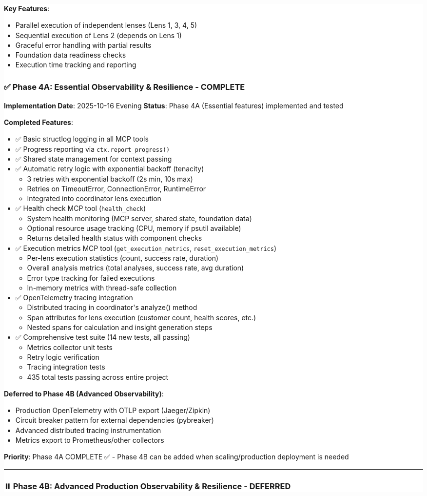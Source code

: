 **Key Features**:
- Parallel execution of independent lenses (Lens 1, 3, 4, 5)
- Sequential execution of Lens 2 (depends on Lens 1)
- Graceful error handling with partial results
- Foundation data readiness checks
- Execution time tracking and reporting

### ✅ Phase 4A: Essential Observability & Resilience - **COMPLETE**

**Implementation Date**: 2025-10-16 Evening
**Status**: Phase 4A (Essential features) implemented and tested

**Completed Features**:
- ✅ Basic structlog logging in all MCP tools
- ✅ Progress reporting via `ctx.report_progress()`
- ✅ Shared state management for context passing
- ✅ Automatic retry logic with exponential backoff (tenacity)
  - 3 retries with exponential backoff (2s min, 10s max)
  - Retries on TimeoutError, ConnectionError, RuntimeError
  - Integrated into coordinator lens execution
- ✅ Health check MCP tool (`health_check`)
  - System health monitoring (MCP server, shared state, foundation data)
  - Optional resource usage tracking (CPU, memory if psutil available)
  - Returns detailed health status with component checks
- ✅ Execution metrics MCP tool (`get_execution_metrics`, `reset_execution_metrics`)
  - Per-lens execution statistics (count, success rate, duration)
  - Overall analysis metrics (total analyses, success rate, avg duration)
  - Error type tracking for failed executions
  - In-memory metrics with thread-safe collection
- ✅ OpenTelemetry tracing integration
  - Distributed tracing in coordinator's analyze() method
  - Span attributes for lens execution (customer count, health scores, etc.)
  - Nested spans for calculation and insight generation steps
- ✅ Comprehensive test suite (14 new tests, all passing)
  - Metrics collector unit tests
  - Retry logic verification
  - Tracing integration tests
  - 435 total tests passing across entire project

**Deferred to Phase 4B (Advanced Observability)**:
- Production OpenTelemetry with OTLP export (Jaeger/Zipkin)
- Circuit breaker pattern for external dependencies (pybreaker)
- Advanced distributed tracing instrumentation
- Metrics export to Prometheus/other collectors

**Priority**: Phase 4A COMPLETE ✅ - Phase 4B can be added when scaling/production deployment is needed

---

### ⏸️ Phase 4B: Advanced Production Observability & Resilience - **DEFERRED**
